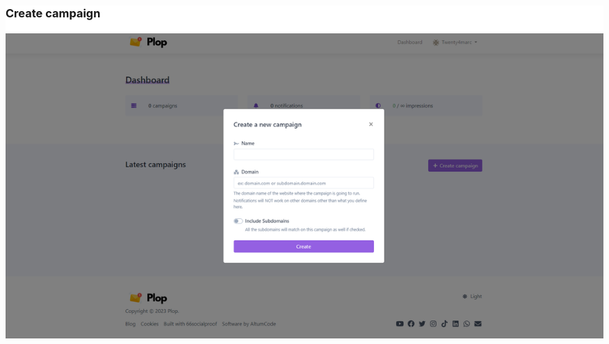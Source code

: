 ### Create campaign
<img align="center" alt="Plop" width="3000px" src="https://github.com/linkspreed/Plop/blob/main/Screenshots/5.PNG" draggable="false" />
